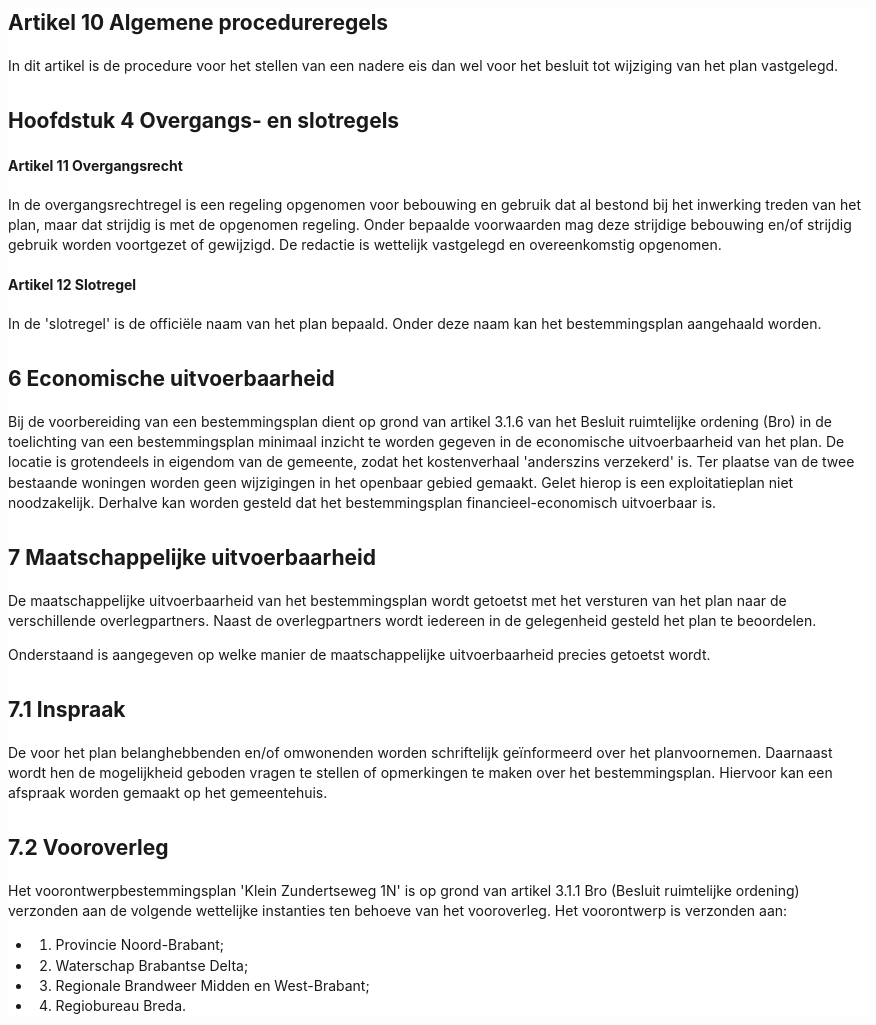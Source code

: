 ## **Artikel 10 Algemene procedureregels**

In dit artikel is de procedure voor het stellen van een nadere eis dan wel voor het besluit tot wijziging van het plan vastgelegd.

## **Hoofdstuk 4 Overgangs- en slotregels**

#### **Artikel 11 Overgangsrecht**

In de overgangsrechtregel is een regeling opgenomen voor bebouwing en gebruik dat al bestond bij het inwerking treden van het plan, maar dat strijdig is met de opgenomen regeling. Onder bepaalde voorwaarden mag deze strijdige bebouwing en/of strijdig gebruik worden voortgezet of gewijzigd. De redactie is wettelijk vastgelegd en overeenkomstig opgenomen.

#### **Artikel 12 Slotregel**

In de 'slotregel' is de officiële naam van het plan bepaald. Onder deze naam kan het bestemmingsplan aangehaald worden.

## **6 Economische uitvoerbaarheid**

Bij de voorbereiding van een bestemmingsplan dient op grond van artikel 3.1.6 van het Besluit ruimtelijke ordening (Bro) in de toelichting van een bestemmingsplan minimaal inzicht te worden gegeven in de economische uitvoerbaarheid van het plan. De locatie is grotendeels in eigendom van de gemeente, zodat het kostenverhaal 'anderszins verzekerd' is. Ter plaatse van de twee bestaande woningen worden geen wijzigingen in het openbaar gebied gemaakt. Gelet hierop is een exploitatieplan niet noodzakelijk. Derhalve kan worden gesteld dat het bestemmingsplan financieel-economisch uitvoerbaar is.

## **7 Maatschappelijke uitvoerbaarheid**

De maatschappelijke uitvoerbaarheid van het bestemmingsplan wordt getoetst met het versturen van het plan naar de verschillende overlegpartners. Naast de overlegpartners wordt iedereen in de gelegenheid gesteld het plan te beoordelen.

Onderstaand is aangegeven op welke manier de maatschappelijke uitvoerbaarheid precies getoetst wordt.

## **7.1 Inspraak**

De voor het plan belanghebbenden en/of omwonenden worden schriftelijk geïnformeerd over het planvoornemen. Daarnaast wordt hen de mogelijkheid geboden vragen te stellen of opmerkingen te maken over het bestemmingsplan. Hiervoor kan een afspraak worden gemaakt op het gemeentehuis.

## **7.2 Vooroverleg**

Het voorontwerpbestemmingsplan 'Klein Zundertseweg 1N' is op grond van artikel 3.1.1 Bro (Besluit ruimtelijke ordening) verzonden aan de volgende wettelijke instanties ten behoeve van het vooroverleg. Het voorontwerp is verzonden aan:

- 1. Provincie Noord-Brabant;
- 2. Waterschap Brabantse Delta;
- 3. Regionale Brandweer Midden en West-Brabant;
- 4. Regiobureau Breda.

